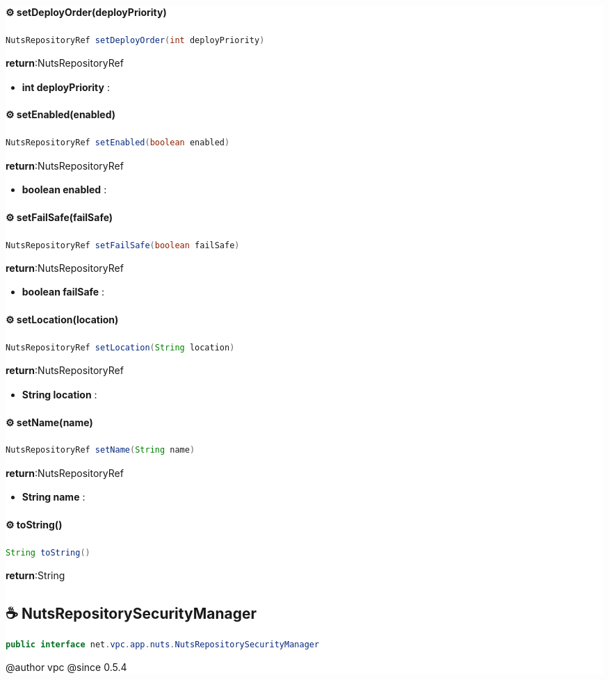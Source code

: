 #### ⚙ setDeployOrder(deployPriority)


```java
NutsRepositoryRef setDeployOrder(int deployPriority)
```
**return**:NutsRepositoryRef
- **int deployPriority** : 

#### ⚙ setEnabled(enabled)


```java
NutsRepositoryRef setEnabled(boolean enabled)
```
**return**:NutsRepositoryRef
- **boolean enabled** : 

#### ⚙ setFailSafe(failSafe)


```java
NutsRepositoryRef setFailSafe(boolean failSafe)
```
**return**:NutsRepositoryRef
- **boolean failSafe** : 

#### ⚙ setLocation(location)


```java
NutsRepositoryRef setLocation(String location)
```
**return**:NutsRepositoryRef
- **String location** : 

#### ⚙ setName(name)


```java
NutsRepositoryRef setName(String name)
```
**return**:NutsRepositoryRef
- **String name** : 

#### ⚙ toString()


```java
String toString()
```
**return**:String

## ☕ NutsRepositorySecurityManager
```java
public interface net.vpc.app.nuts.NutsRepositorySecurityManager
```

 \@author vpc
 \@since 0.5.4
